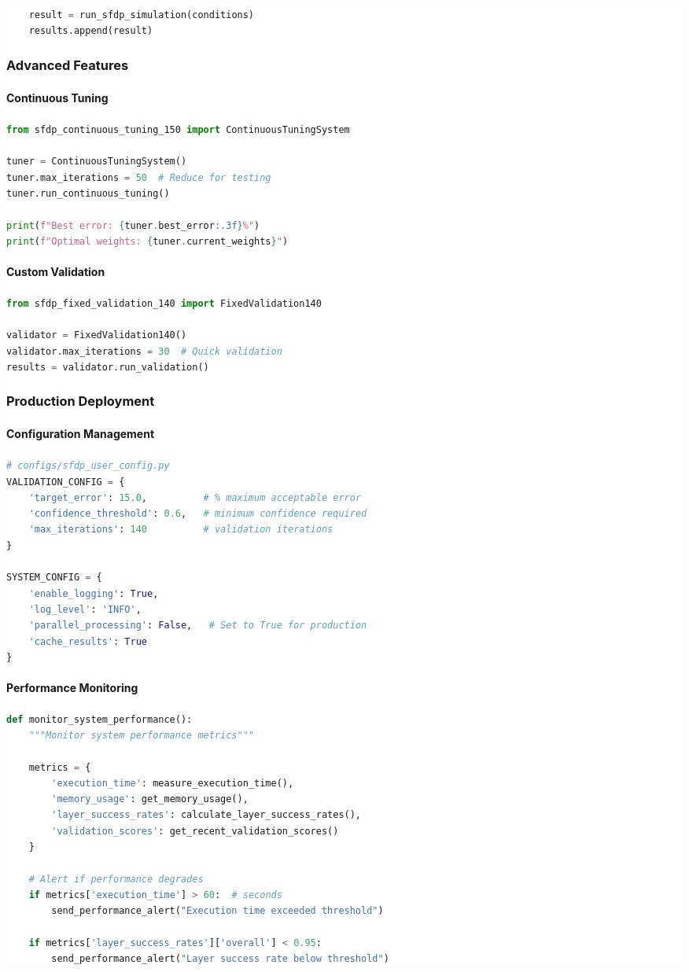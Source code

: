 ```python
    result = run_sfdp_simulation(conditions)
    results.append(result)
```

### Advanced Features

#### Continuous Tuning
```python
from sfdp_continuous_tuning_150 import ContinuousTuningSystem

tuner = ContinuousTuningSystem()
tuner.max_iterations = 50  # Reduce for testing
tuner.run_continuous_tuning()

print(f"Best error: {tuner.best_error:.3f}%")
print(f"Optimal weights: {tuner.current_weights}")
```

#### Custom Validation
```python
from sfdp_fixed_validation_140 import FixedValidation140

validator = FixedValidation140()
validator.max_iterations = 30  # Quick validation
results = validator.run_validation()
```

### Production Deployment

#### Configuration Management
```python
# configs/sfdp_user_config.py
VALIDATION_CONFIG = {
    'target_error': 15.0,          # % maximum acceptable error
    'confidence_threshold': 0.6,   # minimum confidence required
    'max_iterations': 140          # validation iterations
}

SYSTEM_CONFIG = {
    'enable_logging': True,
    'log_level': 'INFO',
    'parallel_processing': False,   # Set to True for production
    'cache_results': True
}
```

#### Performance Monitoring
```python
def monitor_system_performance():
    """Monitor system performance metrics"""
    
    metrics = {
        'execution_time': measure_execution_time(),
        'memory_usage': get_memory_usage(),
        'layer_success_rates': calculate_layer_success_rates(),
        'validation_scores': get_recent_validation_scores()
    }
    
    # Alert if performance degrades
    if metrics['execution_time'] > 60:  # seconds
        send_performance_alert("Execution time exceeded threshold")
    
    if metrics['layer_success_rates']['overall'] < 0.95:
        send_performance_alert("Layer success rate below threshold")
```